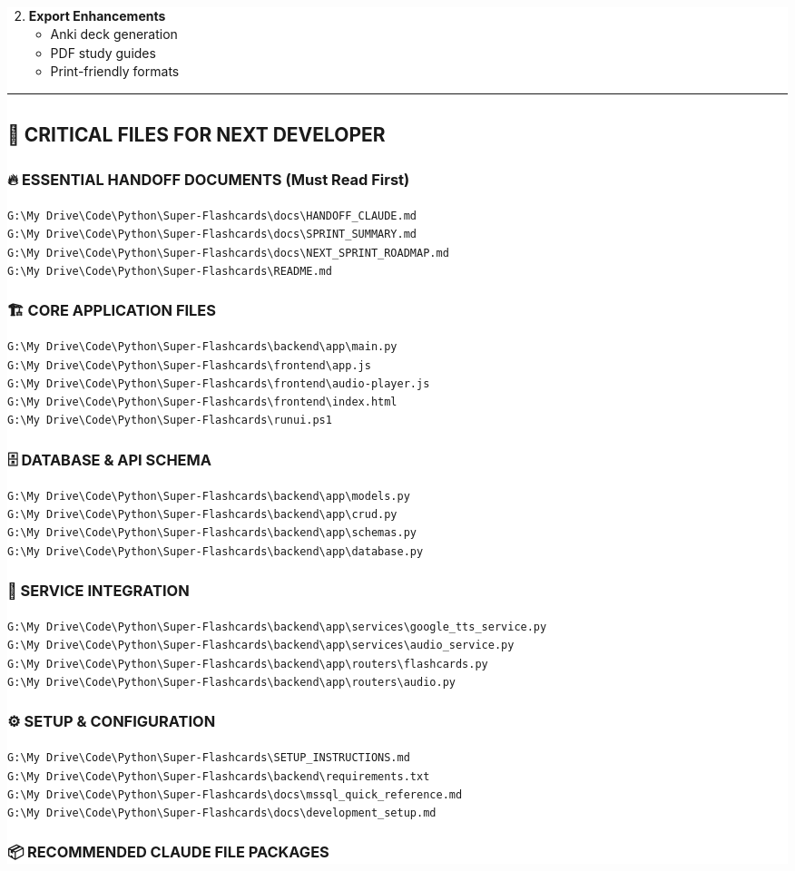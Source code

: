 2. **Export Enhancements**
   - Anki deck generation
   - PDF study guides
   - Print-friendly formats

---

## 📁 **CRITICAL FILES FOR NEXT DEVELOPER**

### **🔥 ESSENTIAL HANDOFF DOCUMENTS** (Must Read First)
```
G:\My Drive\Code\Python\Super-Flashcards\docs\HANDOFF_CLAUDE.md
G:\My Drive\Code\Python\Super-Flashcards\docs\SPRINT_SUMMARY.md  
G:\My Drive\Code\Python\Super-Flashcards\docs\NEXT_SPRINT_ROADMAP.md
G:\My Drive\Code\Python\Super-Flashcards\README.md
```

### **🏗️ CORE APPLICATION FILES**
```
G:\My Drive\Code\Python\Super-Flashcards\backend\app\main.py
G:\My Drive\Code\Python\Super-Flashcards\frontend\app.js
G:\My Drive\Code\Python\Super-Flashcards\frontend\audio-player.js
G:\My Drive\Code\Python\Super-Flashcards\frontend\index.html
G:\My Drive\Code\Python\Super-Flashcards\runui.ps1
```

### **🗄️ DATABASE & API SCHEMA**  
```
G:\My Drive\Code\Python\Super-Flashcards\backend\app\models.py
G:\My Drive\Code\Python\Super-Flashcards\backend\app\crud.py
G:\My Drive\Code\Python\Super-Flashcards\backend\app\schemas.py
G:\My Drive\Code\Python\Super-Flashcards\backend\app\database.py
```

### **🔌 SERVICE INTEGRATION**
```
G:\My Drive\Code\Python\Super-Flashcards\backend\app\services\google_tts_service.py
G:\My Drive\Code\Python\Super-Flashcards\backend\app\services\audio_service.py
G:\My Drive\Code\Python\Super-Flashcards\backend\app\routers\flashcards.py
G:\My Drive\Code\Python\Super-Flashcards\backend\app\routers\audio.py
```

### **⚙️ SETUP & CONFIGURATION**
```
G:\My Drive\Code\Python\Super-Flashcards\SETUP_INSTRUCTIONS.md
G:\My Drive\Code\Python\Super-Flashcards\backend\requirements.txt
G:\My Drive\Code\Python\Super-Flashcards\docs\mssql_quick_reference.md
G:\My Drive\Code\Python\Super-Flashcards\docs\development_setup.md
```

### **📦 RECOMMENDED CLAUDE FILE PACKAGES**

